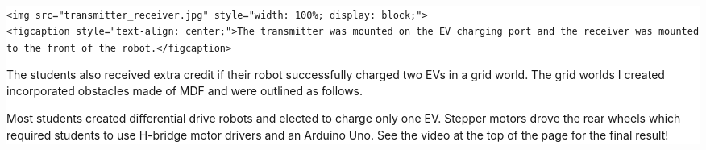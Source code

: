     <img src="transmitter_receiver.jpg" style="width: 100%; display: block;">
    <figcaption style="text-align: center;">The transmitter was mounted on the EV charging port and the receiver was mounted to the front of the robot.</figcaption>
</figure>

The students also received extra credit if their robot successfully charged two EVs in a grid world. The grid worlds I created incorporated obstacles made of MDF and were outlined as follows.

<iframe src="grid_worlds.pdf" width="100%" height="500" frameborder="0"></iframe>

Most students created differential drive robots and elected to charge only one EV. Stepper motors drove the rear wheels which required students to use H-bridge motor drivers and an Arduino Uno. See the video at the top of the page for the final result!